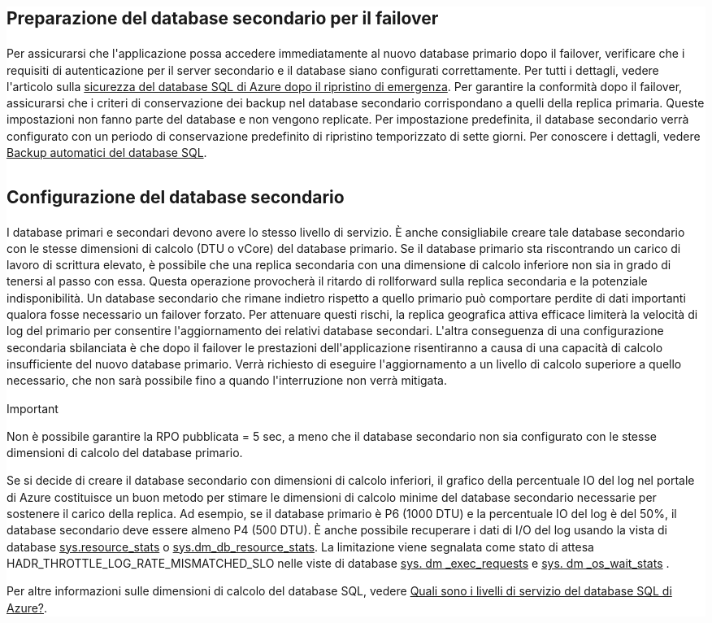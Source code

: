 ## <a name="preparing-secondary-database-for-failover"></a>Preparazione del database secondario per il failover

Per assicurarsi che l'applicazione possa accedere immediatamente al nuovo database primario dopo il failover, verificare che i requisiti di autenticazione per il server secondario e il database siano configurati correttamente. Per tutti i dettagli, vedere l'articolo sulla [sicurezza del database SQL di Azure dopo il ripristino di emergenza](sql-database-geo-replication-security-config.md). Per garantire la conformità dopo il failover, assicurarsi che i criteri di conservazione dei backup nel database secondario corrispondano a quelli della replica primaria. Queste impostazioni non fanno parte del database e non vengono replicate. Per impostazione predefinita, il database secondario verrà configurato con un periodo di conservazione predefinito di ripristino temporizzato di sette giorni. Per conoscere i dettagli, vedere [Backup automatici del database SQL](sql-database-automated-backups.md).

## <a name="configuring-secondary-database"></a>Configurazione del database secondario

I database primari e secondari devono avere lo stesso livello di servizio. È anche consigliabile creare tale database secondario con le stesse dimensioni di calcolo (DTU o vCore) del database primario. Se il database primario sta riscontrando un carico di lavoro di scrittura elevato, è possibile che una replica secondaria con una dimensione di calcolo inferiore non sia in grado di tenersi al passo con essa. Questa operazione provocherà il ritardo di rollforward sulla replica secondaria e la potenziale indisponibilità. Un database secondario che rimane indietro rispetto a quello primario può comportare perdite di dati importanti qualora fosse necessario un failover forzato. Per attenuare questi rischi, la replica geografica attiva efficace limiterà la velocità di log del primario per consentire l'aggiornamento dei relativi database secondari. L'altra conseguenza di una configurazione secondaria sbilanciata è che dopo il failover le prestazioni dell'applicazione risentiranno a causa di una capacità di calcolo insufficiente del nuovo database primario. Verrà richiesto di eseguire l'aggiornamento a un livello di calcolo superiore a quello necessario, che non sarà possibile fino a quando l'interruzione non verrà mitigata. 


> [!IMPORTANT]
> Non è possibile garantire la RPO pubblicata = 5 sec, a meno che il database secondario non sia configurato con le stesse dimensioni di calcolo del database primario. 


Se si decide di creare il database secondario con dimensioni di calcolo inferiori, il grafico della percentuale IO del log nel portale di Azure costituisce un buon metodo per stimare le dimensioni di calcolo minime del database secondario necessarie per sostenere il carico della replica. Ad esempio, se il database primario è P6 (1000 DTU) e la percentuale IO del log è del 50%, il database secondario deve essere almeno P4 (500 DTU). È anche possibile recuperare i dati di I/O del log usando la vista di database [sys.resource_stats](/sql/relational-databases/system-catalog-views/sys-resource-stats-azure-sql-database) o [sys.dm_db_resource_stats](/sql/relational-databases/system-dynamic-management-views/sys-dm-db-resource-stats-azure-sql-database).  La limitazione viene segnalata come stato di attesa HADR_THROTTLE_LOG_RATE_MISMATCHED_SLO nelle viste di database [sys. dm _exec_requests](/sql/relational-databases/system-dynamic-management-views/sys-dm-exec-requests-transact-sql) e [sys. dm _os_wait_stats](/sql/relational-databases/system-dynamic-management-views/sys-dm-os-wait-stats-transact-sql) . 

Per altre informazioni sulle dimensioni di calcolo del database SQL, vedere [Quali sono i livelli di servizio del database SQL di Azure?](sql-database-purchase-models.md).

